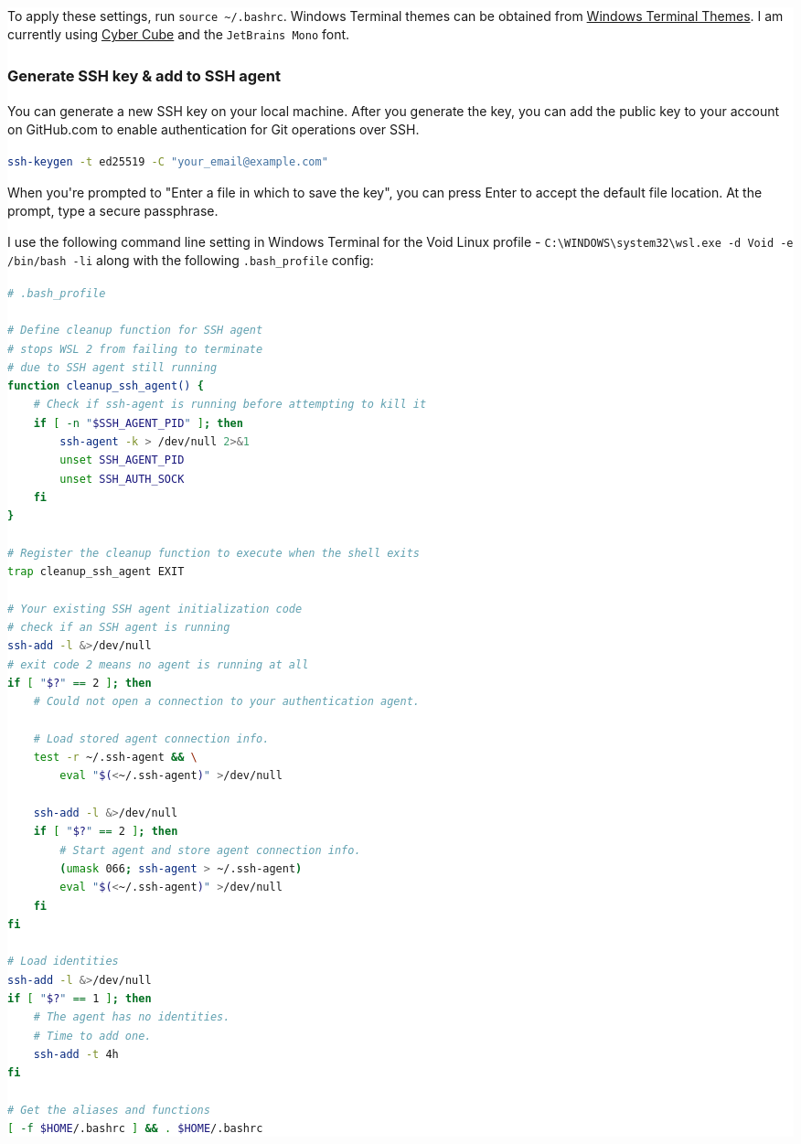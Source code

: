 To apply these settings, run `source ~/.bashrc`. Windows Terminal themes can be obtained from [Windows Terminal Themes](https://windowsterminalthemes.dev/). I am currently using [Cyber Cube](https://windowsterminalthemes.dev/?theme=Cyber%20Cube) and the `JetBrains Mono` font.

### Generate SSH key & add to SSH agent

You can generate a new SSH key on your local machine. After you generate the key, you can add the public key to your account on GitHub.com to enable authentication for Git operations over SSH.

```sh
ssh-keygen -t ed25519 -C "your_email@example.com"
```

When you're prompted to "Enter a file in which to save the key", you can press Enter to accept the default file location. At the prompt, type a secure passphrase.

I use the following command line setting in Windows Terminal for the Void Linux profile - `C:\WINDOWS\system32\wsl.exe -d Void -e /bin/bash -li` along with the following `.bash_profile` config:

```bash
# .bash_profile

# Define cleanup function for SSH agent
# stops WSL 2 from failing to terminate
# due to SSH agent still running
function cleanup_ssh_agent() {
    # Check if ssh-agent is running before attempting to kill it
    if [ -n "$SSH_AGENT_PID" ]; then
        ssh-agent -k > /dev/null 2>&1
        unset SSH_AGENT_PID
        unset SSH_AUTH_SOCK
    fi
}

# Register the cleanup function to execute when the shell exits
trap cleanup_ssh_agent EXIT

# Your existing SSH agent initialization code
# check if an SSH agent is running
ssh-add -l &>/dev/null
# exit code 2 means no agent is running at all
if [ "$?" == 2 ]; then
    # Could not open a connection to your authentication agent.

    # Load stored agent connection info.
    test -r ~/.ssh-agent && \
        eval "$(<~/.ssh-agent)" >/dev/null

    ssh-add -l &>/dev/null
    if [ "$?" == 2 ]; then
        # Start agent and store agent connection info.
        (umask 066; ssh-agent > ~/.ssh-agent)
        eval "$(<~/.ssh-agent)" >/dev/null
    fi
fi

# Load identities
ssh-add -l &>/dev/null
if [ "$?" == 1 ]; then
    # The agent has no identities.
    # Time to add one.
    ssh-add -t 4h
fi

# Get the aliases and functions
[ -f $HOME/.bashrc ] && . $HOME/.bashrc
```